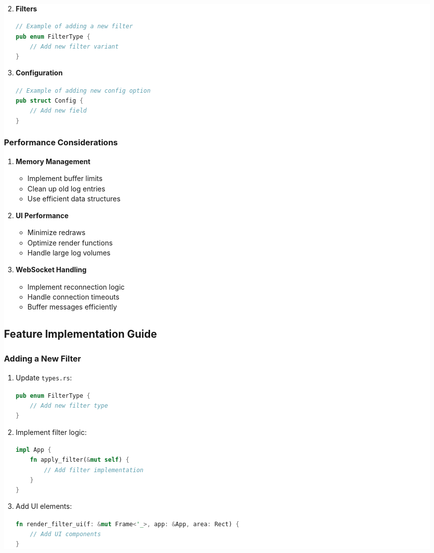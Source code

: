 2. **Filters**
   ```rust
   // Example of adding a new filter
   pub enum FilterType {
       // Add new filter variant
   }
   ```

3. **Configuration**
   ```rust
   // Example of adding new config option
   pub struct Config {
       // Add new field
   }
   ```

### Performance Considerations

1. **Memory Management**
   - Implement buffer limits
   - Clean up old log entries
   - Use efficient data structures

2. **UI Performance**
   - Minimize redraws
   - Optimize render functions
   - Handle large log volumes

3. **WebSocket Handling**
   - Implement reconnection logic
   - Handle connection timeouts
   - Buffer messages efficiently

## Feature Implementation Guide

### Adding a New Filter

1. Update `types.rs`:
   ```rust
   pub enum FilterType {
       // Add new filter type
   }
   ```

2. Implement filter logic:
   ```rust
   impl App {
       fn apply_filter(&mut self) {
           // Add filter implementation
       }
   }
   ```

3. Add UI elements:
   ```rust
   fn render_filter_ui(f: &mut Frame<'_>, app: &App, area: Rect) {
       // Add UI components
   }
   ```
